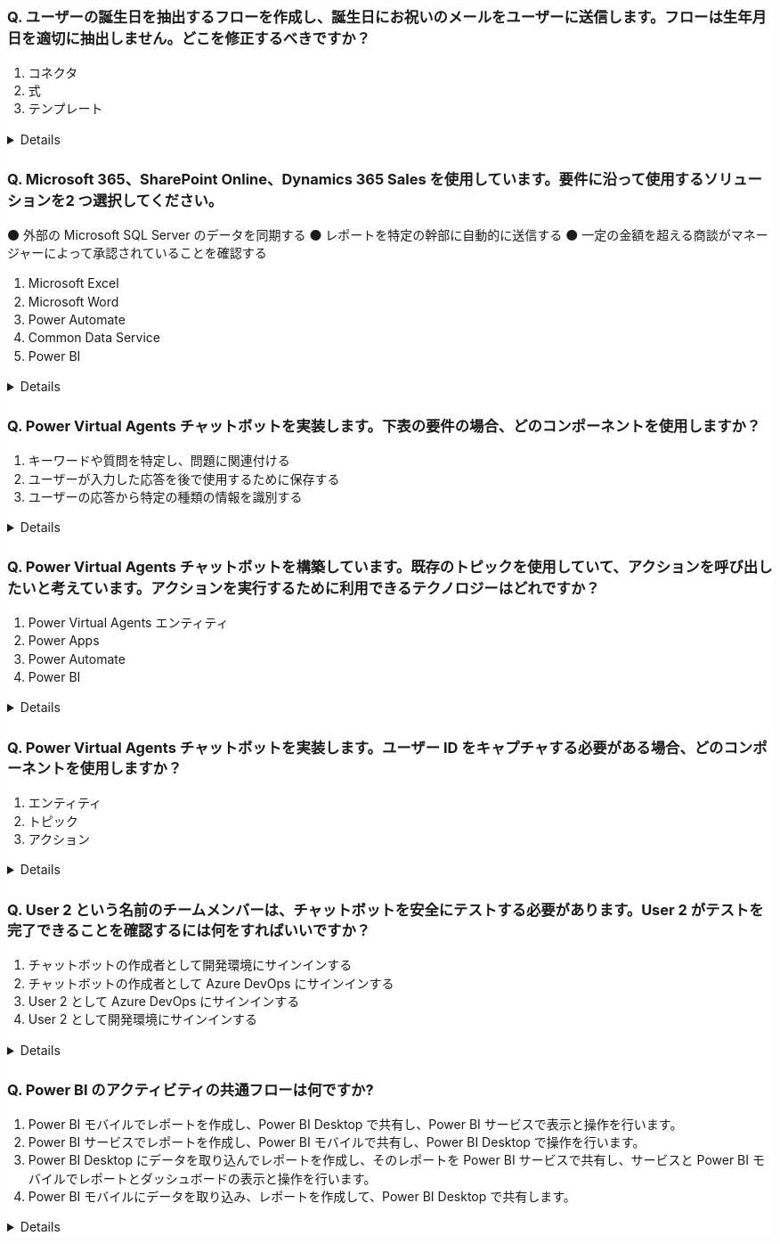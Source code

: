 ### Q. ユーザーの誕生日を抽出するフローを作成し、誕生日にお祝いのメールをユーザーに送信します。フローは生年月日を適切に抽出しません。どこを修正するべきですか？
1. コネクタ
2. 式
3. テンプレート
<details></details>

### Q. Microsoft 365、SharePoint Online、Dynamics 365 Sales を使用しています。要件に沿って使用するソリューションを2 つ選択してください。
⚫ 外部の Microsoft SQL Server のデータを同期する
⚫ レポートを特定の幹部に自動的に送信する
⚫ 一定の金額を超える商談がマネージャーによって承認されていることを確認する
1. Microsoft Excel
2. Microsoft Word
3. Power Automate
4. Common Data Service
5. Power BI
<details></details>

### Q. Power Virtual Agents チャットボットを実装します。下表の要件の場合、どのコンポーネントを使用しますか？
1. キーワードや質問を特定し、問題に関連付ける
2. ユーザーが入力した応答を後で使用するために保存する
3. ユーザーの応答から特定の種類の情報を識別する
<details></details>

### Q. Power Virtual Agents チャットボットを構築しています。既存のトピックを使用していて、アクションを呼び出したいと考えています。アクションを実行するために利用できるテクノロジーはどれですか？
1. Power Virtual Agents エンティティ
2. Power Apps
3. Power Automate
4. Power BI
<details></details>

### Q. Power Virtual Agents チャットボットを実装します。ユーザー ID をキャプチャする必要がある場合、どのコンポーネントを使用しますか？
1. エンティティ
2. トピック
3. アクション
<details></details>

### Q. User 2 という名前のチームメンバーは、チャットボットを安全にテストする必要があります。User 2 がテストを完了できることを確認するには何をすればいいですか？
1. チャットボットの作成者として開発環境にサインインする
2. チャットボットの作成者として Azure DevOps にサインインする
3. User 2 として Azure DevOps にサインインする
4. User 2 として開発環境にサインインする
<details></details>

### Q. Power BI のアクティビティの共通フローは何ですか?
1. Power BI モバイルでレポートを作成し、Power BI Desktop で共有し、Power BI サービスで表示と操作を行います。
2. Power BI サービスでレポートを作成し、Power BI モバイルで共有し、Power BI Desktop で操作を行います。
3. Power BI Desktop にデータを取り込んでレポートを作成し、そのレポートを Power BI サービスで共有し、サービスと Power BI モバイルでレポートとダッシュボードの表示と操作を行います。
4. Power BI モバイルにデータを取り込み、レポートを作成して、Power BI Desktop で共有します。
<details></details>
